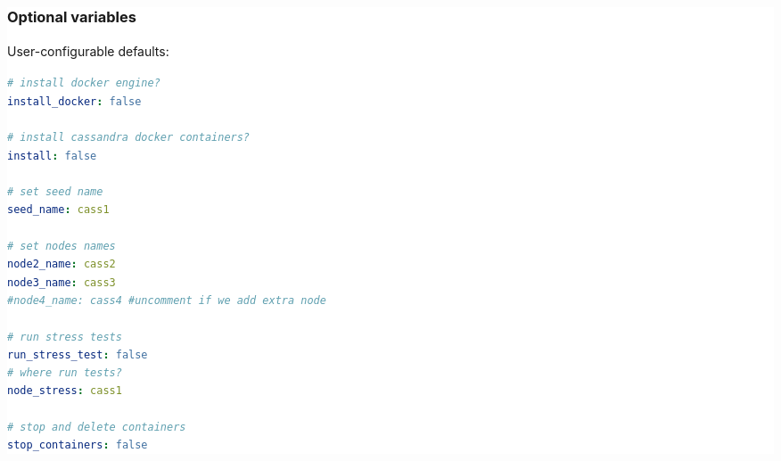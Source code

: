 
### Optional variables


User-configurable defaults:

```yaml
# install docker engine?
install_docker: false

# install cassandra docker containers?
install: false

# set seed name
seed_name: cass1

# set nodes names
node2_name: cass2
node3_name: cass3
#node4_name: cass4 #uncomment if we add extra node

# run stress tests
run_stress_test: false
# where run tests?
node_stress: cass1

# stop and delete containers
stop_containers: false
```

